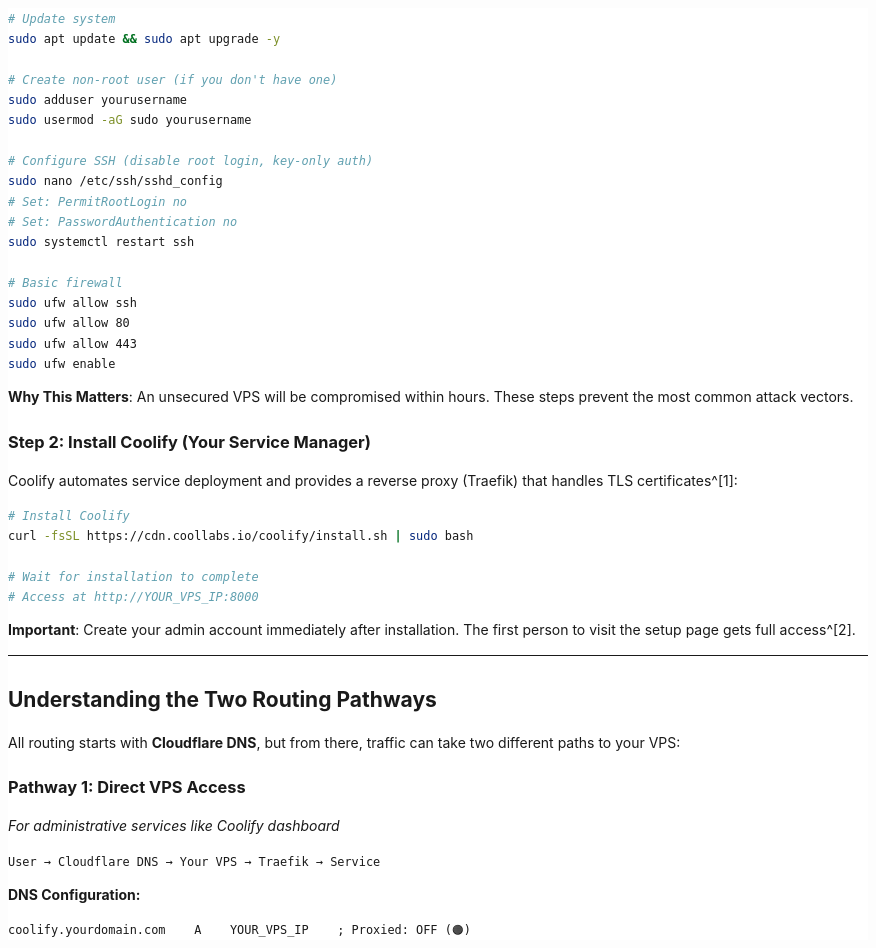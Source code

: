 ```bash
# Update system
sudo apt update && sudo apt upgrade -y

# Create non-root user (if you don't have one)
sudo adduser yourusername
sudo usermod -aG sudo yourusername

# Configure SSH (disable root login, key-only auth)
sudo nano /etc/ssh/sshd_config
# Set: PermitRootLogin no
# Set: PasswordAuthentication no
sudo systemctl restart ssh

# Basic firewall
sudo ufw allow ssh
sudo ufw allow 80
sudo ufw allow 443
sudo ufw enable
```

**Why This Matters**: An unsecured VPS will be compromised within hours. These steps prevent the most common attack vectors.

### **Step 2: Install Coolify (Your Service Manager)**

Coolify automates service deployment and provides a reverse proxy (Traefik) that handles TLS certificates^[1]:

```bash
# Install Coolify
curl -fsSL https://cdn.coollabs.io/coolify/install.sh | sudo bash

# Wait for installation to complete
# Access at http://YOUR_VPS_IP:8000
```

**Important**: Create your admin account immediately after installation. The first person to visit the setup page gets full access^[2].

---

## Understanding the Two Routing Pathways

All routing starts with **Cloudflare DNS**, but from there, traffic can take two different paths to your VPS:

### **Pathway 1: Direct VPS Access**
*For administrative services like Coolify dashboard*

```
User → Cloudflare DNS → Your VPS → Traefik → Service
```

**DNS Configuration:**
```dns
coolify.yourdomain.com    A    YOUR_VPS_IP    ; Proxied: OFF (🟠)
```
